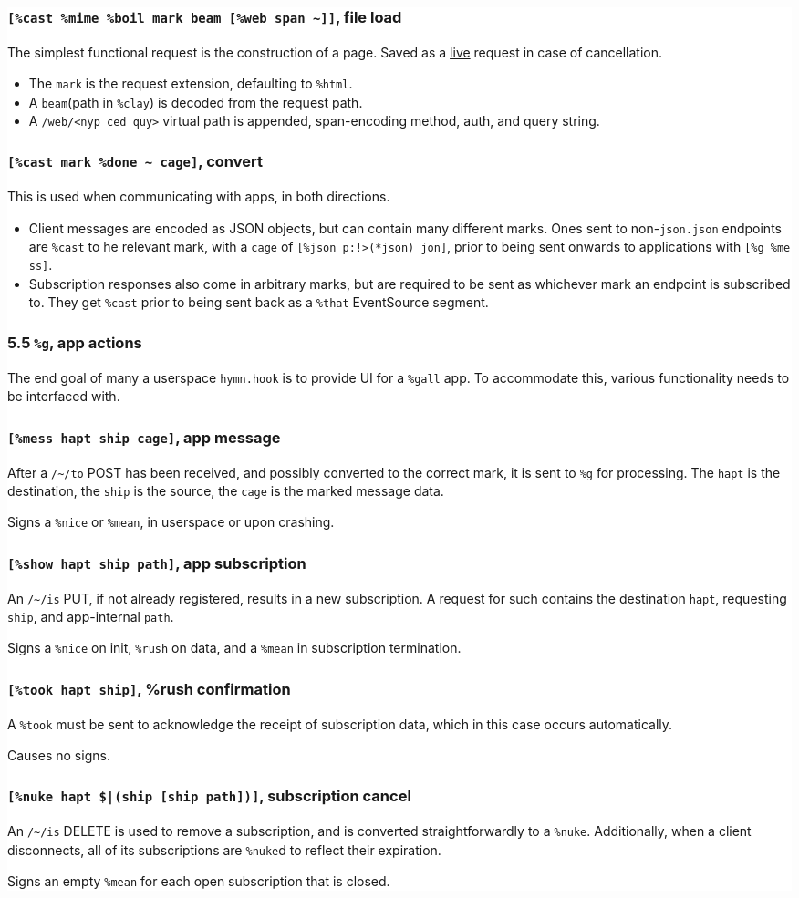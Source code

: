 ### `[%cast %mime %boil mark beam [%web span ~]]`, file load

The simplest functional request is the construction of a page. Saved as a [live](#live) request in case of cancellation.
- The `mark` is the request extension, defaulting to `%html`.
- A `beam`(path in `%clay`) is decoded from the request path.
- A `/web/<nyp ced quy>` virtual path is appended, span-encoding method, auth, and query string.

### `[%cast mark %done ~ cage]`, convert

This is used when communicating with apps, in both directions.
- Client messages are encoded as JSON objects, but can contain many different marks. Ones sent to non-`json.json` endpoints are `%cast` to he relevant mark, with a `cage` of `[%json p:!>(*json) jon]`, prior to being sent onwards to applications with `[%g %mess]`.
- Subscription responses also come in arbitrary marks, but are required to be sent as whichever mark an endpoint is subscribed to. They get `%cast` prior to being sent back as a `%that` EventSource segment.

### 5.5 `%g`, app actions

The end goal of many a userspace `hymn.hook` is to provide UI for a `%gall` app. To accommodate this, various functionality needs to be interfaced with.

### `[%mess hapt ship cage]`, app message

After a `/~/to` POST has been received, and possibly converted to the correct mark, it is sent to `%g` for processing. The `hapt` is the destination, the `ship` is the source, the `cage` is the marked message data.

Signs a `%nice` or `%mean`, in userspace or upon crashing.

### `[%show hapt ship path]`, app subscription

An `/~/is` PUT, if not already registered, results in a new subscription. A request for such contains the destination `hapt`, requesting `ship`, and app-internal `path`.

Signs a `%nice` on init, `%rush` on data, and a `%mean` in subscription termination.

### `[%took hapt ship]`, %rush confirmation

A `%took` must be sent to acknowledge the receipt of subscription data, which in this case occurs automatically.

Causes no signs.

### `[%nuke hapt $|(ship [ship path])]`, subscription cancel

An `/~/is` DELETE is used to remove a subscription, and is converted straightforwardly to a `%nuke`. Additionally, when a client disconnects, all of its subscriptions are `%nuke`d to reflect their expiration.

Signs an empty `%mean` for each open subscription that is closed.

